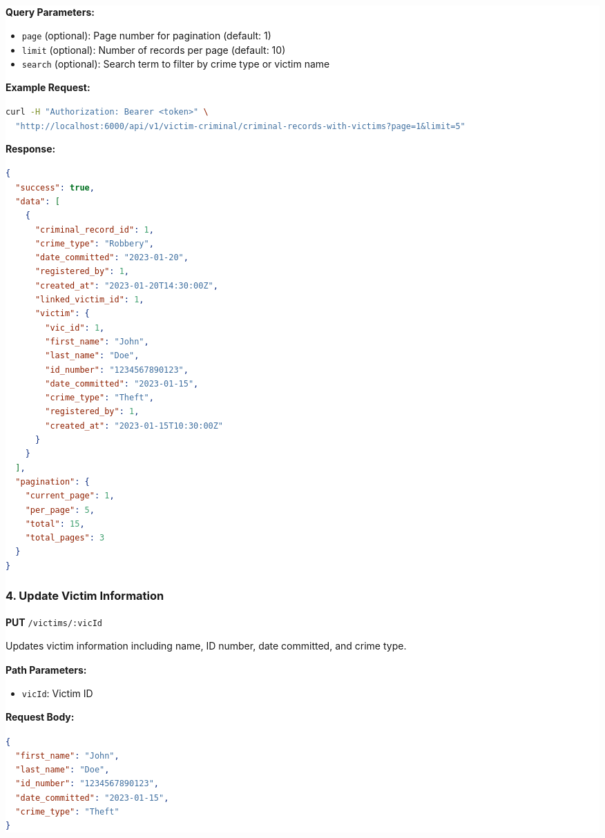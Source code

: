 **Query Parameters:**
- `page` (optional): Page number for pagination (default: 1)
- `limit` (optional): Number of records per page (default: 10)
- `search` (optional): Search term to filter by crime type or victim name

**Example Request:**
```bash
curl -H "Authorization: Bearer <token>" \
  "http://localhost:6000/api/v1/victim-criminal/criminal-records-with-victims?page=1&limit=5"
```

**Response:**
```json
{
  "success": true,
  "data": [
    {
      "criminal_record_id": 1,
      "crime_type": "Robbery",
      "date_committed": "2023-01-20",
      "registered_by": 1,
      "created_at": "2023-01-20T14:30:00Z",
      "linked_victim_id": 1,
      "victim": {
        "vic_id": 1,
        "first_name": "John",
        "last_name": "Doe",
        "id_number": "1234567890123",
        "date_committed": "2023-01-15",
        "crime_type": "Theft",
        "registered_by": 1,
        "created_at": "2023-01-15T10:30:00Z"
      }
    }
  ],
  "pagination": {
    "current_page": 1,
    "per_page": 5,
    "total": 15,
    "total_pages": 3
  }
}
```

### 4. Update Victim Information
**PUT** `/victims/:vicId`

Updates victim information including name, ID number, date committed, and crime type.

**Path Parameters:**
- `vicId`: Victim ID

**Request Body:**
```json
{
  "first_name": "John",
  "last_name": "Doe",
  "id_number": "1234567890123",
  "date_committed": "2023-01-15",
  "crime_type": "Theft"
}
```
